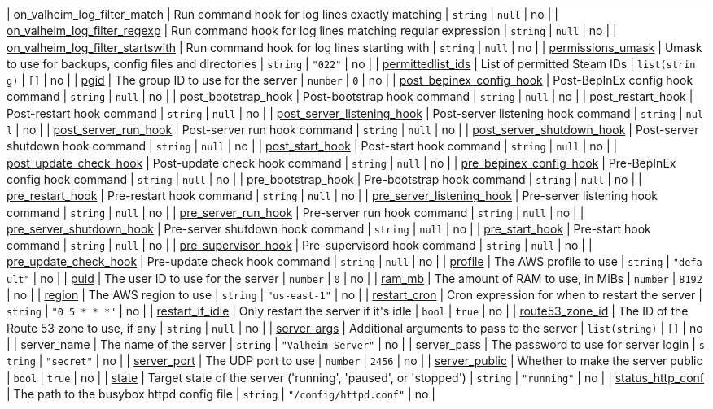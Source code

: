 | <a name="input_on_valheim_log_filter_match"></a> [on\_valheim\_log\_filter\_match](#input\_on\_valheim\_log\_filter\_match) | Run command hook for log lines exactly matching | `string` | `null` | no |
| <a name="input_on_valheim_log_filter_regexp"></a> [on\_valheim\_log\_filter\_regexp](#input\_on\_valheim\_log\_filter\_regexp) | Run command hook for log lines matching regular expression | `string` | `null` | no |
| <a name="input_on_valheim_log_filter_startswith"></a> [on\_valheim\_log\_filter\_startswith](#input\_on\_valheim\_log\_filter\_startswith) | Run command hook for log lines starting with | `string` | `null` | no |
| <a name="input_permissions_umask"></a> [permissions\_umask](#input\_permissions\_umask) | Umask to use for backups, config files and directories | `string` | `"022"` | no |
| <a name="input_permittedlist_ids"></a> [permittedlist\_ids](#input\_permittedlist\_ids) | List of permitted Steam IDs | `list(string)` | `[]` | no |
| <a name="input_pgid"></a> [pgid](#input\_pgid) | The group ID to use for the server | `number` | `0` | no |
| <a name="input_post_bepinex_config_hook"></a> [post\_bepinex\_config\_hook](#input\_post\_bepinex\_config\_hook) | Post-BepInEx config hook command | `string` | `null` | no |
| <a name="input_post_bootstrap_hook"></a> [post\_bootstrap\_hook](#input\_post\_bootstrap\_hook) | Post-bootstrap hook command | `string` | `null` | no |
| <a name="input_post_restart_hook"></a> [post\_restart\_hook](#input\_post\_restart\_hook) | Post-restart hook command | `string` | `null` | no |
| <a name="input_post_server_listening_hook"></a> [post\_server\_listening\_hook](#input\_post\_server\_listening\_hook) | Post-server listening hook command | `string` | `null` | no |
| <a name="input_post_server_run_hook"></a> [post\_server\_run\_hook](#input\_post\_server\_run\_hook) | Post-server run hook command | `string` | `null` | no |
| <a name="input_post_server_shutdown_hook"></a> [post\_server\_shutdown\_hook](#input\_post\_server\_shutdown\_hook) | Post-server shutdown hook command | `string` | `null` | no |
| <a name="input_post_start_hook"></a> [post\_start\_hook](#input\_post\_start\_hook) | Post-start hook command | `string` | `null` | no |
| <a name="input_post_update_check_hook"></a> [post\_update\_check\_hook](#input\_post\_update\_check\_hook) | Post-update check hook command | `string` | `null` | no |
| <a name="input_pre_bepinex_config_hook"></a> [pre\_bepinex\_config\_hook](#input\_pre\_bepinex\_config\_hook) | Pre-BepInEx config hook command | `string` | `null` | no |
| <a name="input_pre_bootstrap_hook"></a> [pre\_bootstrap\_hook](#input\_pre\_bootstrap\_hook) | Pre-bootstrap hook command | `string` | `null` | no |
| <a name="input_pre_restart_hook"></a> [pre\_restart\_hook](#input\_pre\_restart\_hook) | Pre-restart hook command | `string` | `null` | no |
| <a name="input_pre_server_listening_hook"></a> [pre\_server\_listening\_hook](#input\_pre\_server\_listening\_hook) | Pre-server listening hook command | `string` | `null` | no |
| <a name="input_pre_server_run_hook"></a> [pre\_server\_run\_hook](#input\_pre\_server\_run\_hook) | Pre-server run hook command | `string` | `null` | no |
| <a name="input_pre_server_shutdown_hook"></a> [pre\_server\_shutdown\_hook](#input\_pre\_server\_shutdown\_hook) | Pre-server shutdown hook command | `string` | `null` | no |
| <a name="input_pre_start_hook"></a> [pre\_start\_hook](#input\_pre\_start\_hook) | Pre-start hook command | `string` | `null` | no |
| <a name="input_pre_supervisor_hook"></a> [pre\_supervisor\_hook](#input\_pre\_supervisor\_hook) | Pre-supervisord hook command | `string` | `null` | no |
| <a name="input_pre_update_check_hook"></a> [pre\_update\_check\_hook](#input\_pre\_update\_check\_hook) | Pre-update check hook command | `string` | `null` | no |
| <a name="input_profile"></a> [profile](#input\_profile) | The AWS profile to use | `string` | `"default"` | no |
| <a name="input_puid"></a> [puid](#input\_puid) | The user ID to use for the server | `number` | `0` | no |
| <a name="input_ram_mb"></a> [ram\_mb](#input\_ram\_mb) | The amount of RAM to use, in MiBs | `number` | `8192` | no |
| <a name="input_region"></a> [region](#input\_region) | The AWS region to use | `string` | `"us-east-1"` | no |
| <a name="input_restart_cron"></a> [restart\_cron](#input\_restart\_cron) | Cron expression for when to restart the server | `string` | `"0 5 * * *"` | no |
| <a name="input_restart_if_idle"></a> [restart\_if\_idle](#input\_restart\_if\_idle) | Only restart the server if it's idle | `bool` | `true` | no |
| <a name="input_route53_zone_id"></a> [route53\_zone\_id](#input\_route53\_zone\_id) | The ID of the Route 53 zone to use, if any | `string` | `null` | no |
| <a name="input_server_args"></a> [server\_args](#input\_server\_args) | Additional arguments to pass to the server | `list(string)` | `[]` | no |
| <a name="input_server_name"></a> [server\_name](#input\_server\_name) | The name of the server | `string` | `"Valheim Server"` | no |
| <a name="input_server_pass"></a> [server\_pass](#input\_server\_pass) | The password to use for server login | `string` | `"secret"` | no |
| <a name="input_server_port"></a> [server\_port](#input\_server\_port) | The UDP port to use | `number` | `2456` | no |
| <a name="input_server_public"></a> [server\_public](#input\_server\_public) | Whether to make the server public | `bool` | `true` | no |
| <a name="input_state"></a> [state](#input\_state) | Target state of the server ('running', 'paused', or 'stopped') | `string` | `"running"` | no |
| <a name="input_status_http_conf"></a> [status\_http\_conf](#input\_status\_http\_conf) | The path to the busybox httpd config file | `string` | `"/config/httpd.conf"` | no |